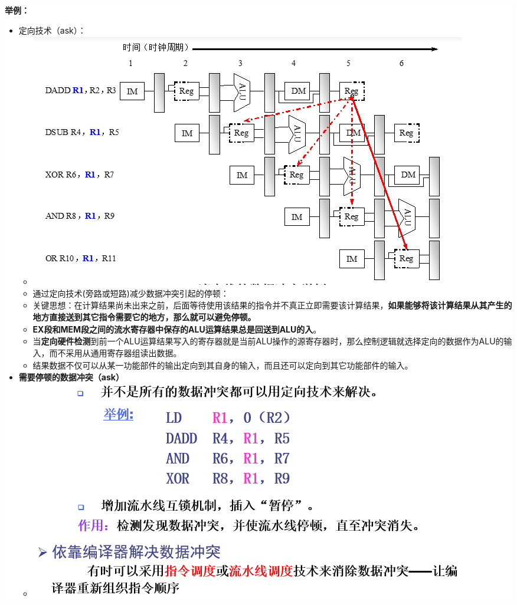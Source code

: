 
**举例：**
   - 定向技术（ask）：
      - ![alt text](img/image-197.png)
      - 通过定向技术(旁路或短路)减少数据冲突引起的停顿：
      - 关键思想：在计算结果尚未出来之前，后面等待使用该结果的指令并不真正立即需要该计算结果，**如果能够将该计算结果从其产生的地方直接送到其它指令需要它的地方，那么就可以避免停顿。**
      - **EX段和MEM段之间的流水寄存器中保存的ALU运算结果总是回送到ALU的入**。
      - 当**定向硬件检测**到前一个ALU运算结果写入的寄存器就是当前ALU操作的源寄存器时，那么控制逻辑就选择定向的数据作为ALU的输入，而不采用从通用寄存器组读出数据。
      - 结果数据不仅可以从某一功能部件的输出定向到其自身的输入，而且还可以定向到其它功能部件的输入。
   - **需要停顿的数据冲突（ask）** 
      - ![alt text](img/image-198.png)